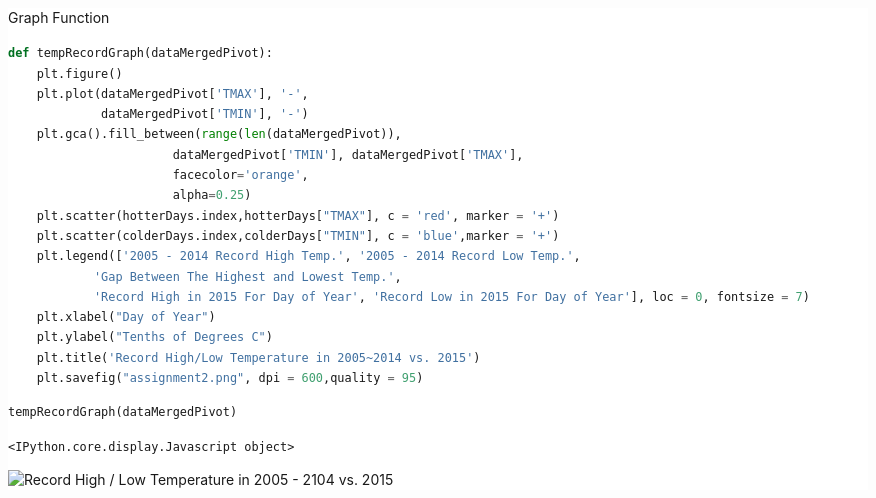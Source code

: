 Graph Function


```python
def tempRecordGraph(dataMergedPivot):
    plt.figure()
    plt.plot(dataMergedPivot['TMAX'], '-',
             dataMergedPivot['TMIN'], '-')
    plt.gca().fill_between(range(len(dataMergedPivot)), 
                       dataMergedPivot['TMIN'], dataMergedPivot['TMAX'], 
                       facecolor='orange', 
                       alpha=0.25)
    plt.scatter(hotterDays.index,hotterDays["TMAX"], c = 'red', marker = '+')
    plt.scatter(colderDays.index,colderDays["TMIN"], c = 'blue',marker = '+')
    plt.legend(['2005 - 2014 Record High Temp.', '2005 - 2014 Record Low Temp.', 
            'Gap Between The Highest and Lowest Temp.', 
            'Record High in 2015 For Day of Year', 'Record Low in 2015 For Day of Year'], loc = 0, fontsize = 7)
    plt.xlabel("Day of Year")
    plt.ylabel("Tenths of Degrees C")
    plt.title('Record High/Low Temperature in 2005~2014 vs. 2015')
    plt.savefig("assignment2.png", dpi = 600,quality = 95)
```


```python
tempRecordGraph(dataMergedPivot)
```


    <IPython.core.display.Javascript object>



![Record High / Low Temperature in 2005 - 2104 vs. 2015](https://user-images.githubusercontent.com/5780796/57582868-1d65ae00-7505-11e9-9ee8-e9bd4540c267.png)

